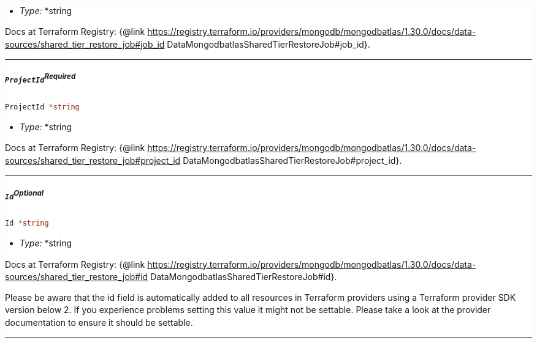 - *Type:* *string

Docs at Terraform Registry: {@link https://registry.terraform.io/providers/mongodb/mongodbatlas/1.30.0/docs/data-sources/shared_tier_restore_job#job_id DataMongodbatlasSharedTierRestoreJob#job_id}.

---

##### `ProjectId`<sup>Required</sup> <a name="ProjectId" id="@cdktf/provider-mongodbatlas.dataMongodbatlasSharedTierRestoreJob.DataMongodbatlasSharedTierRestoreJobConfig.property.projectId"></a>

```go
ProjectId *string
```

- *Type:* *string

Docs at Terraform Registry: {@link https://registry.terraform.io/providers/mongodb/mongodbatlas/1.30.0/docs/data-sources/shared_tier_restore_job#project_id DataMongodbatlasSharedTierRestoreJob#project_id}.

---

##### `Id`<sup>Optional</sup> <a name="Id" id="@cdktf/provider-mongodbatlas.dataMongodbatlasSharedTierRestoreJob.DataMongodbatlasSharedTierRestoreJobConfig.property.id"></a>

```go
Id *string
```

- *Type:* *string

Docs at Terraform Registry: {@link https://registry.terraform.io/providers/mongodb/mongodbatlas/1.30.0/docs/data-sources/shared_tier_restore_job#id DataMongodbatlasSharedTierRestoreJob#id}.

Please be aware that the id field is automatically added to all resources in Terraform providers using a Terraform provider SDK version below 2.
If you experience problems setting this value it might not be settable. Please take a look at the provider documentation to ensure it should be settable.

---



